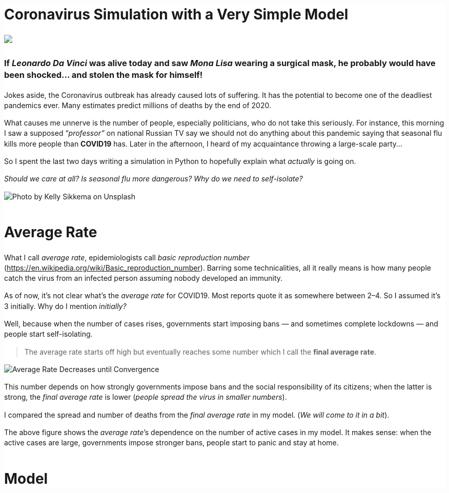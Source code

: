 # Coronavirus Simulation with a Very Simple Model

![](https://cdn-images-1.medium.com/max/2578/1*9-f6d9JZHX6zGo0ENk6OIg.jpeg)

### If _Leonardo Da Vinci_ was alive today and saw _Mona Lisa_ wearing a surgical mask, he probably would have been shocked… and stolen the mask for himself!

Jokes aside, the Coronavirus outbreak has already caused lots of suffering. It has the potential to become one of the deadliest pandemics ever. Many estimates predict millions of deaths by the end of 2020.

What causes me unnerve is the number of people, especially politicians, who do not take this seriously. For instance, this morning I saw a supposed “_professor”_ on national Russian TV say we should not do anything about this pandemic saying that seasonal flu kills more people than **COVID19** has. Later in the afternoon, I heard of my acquaintance throwing a large-scale party…

So I spent the last two days writing a simulation in Python to hopefully explain what _actually_ is going on.

_Should we care at all? Is seasonal flu more dangerous? Why do we need to self-isolate?_

![Photo by [Kelly Sikkema](https://unsplash.com/@kellysikkema?utm_source=medium&utm_medium=referral) on [Unsplash](https://unsplash.com?utm_source=medium&utm_medium=referral)](https://cdn-images-1.medium.com/max/8580/0*dGK0njUbTPz-RyQj)

# Average Rate

What I call _average rate_, epidemiologists call _basic reproduction number_ (https://en.wikipedia.org/wiki/Basic_reproduction_number). Barring some technicalities, all it really means is how many people catch the virus from an infected person assuming nobody developed an immunity.

As of now, it’s not clear what’s the _average rate_ for COVID19. Most reports quote it as somewhere between 2–4. So I assumed it’s 3 initially. Why do I mention _initially?_

Well, because when the number of cases rises, governments start imposing bans — and sometimes complete lockdowns — and people start self-isolating.

> The average rate starts off high but eventually reaches some number which I call the **final average rate**.

![Average Rate Decreases until Convergence](https://cdn-images-1.medium.com/max/1820/1*iwyoVIdKbOTvyghzV13u6Q.png)

This number depends on how strongly governments impose bans and the social responsibility of its citizens; when the latter is strong, the _final average rate_ is lower (_people spread the virus in smaller numbers_).

I compared the spread and number of deaths from the *final average rate* in my model. (_We will come to it in a bit_).

The above figure shows the _average rate_’s dependence on the number of active cases in my model. It makes sense: when the active cases are large, governments impose stronger bans, people start to panic and stay at home.

# Model

